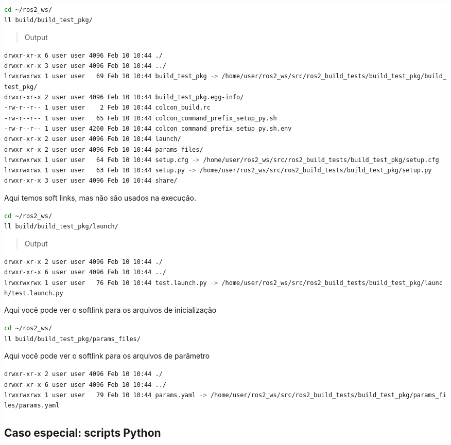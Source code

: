 ```bash
cd ~/ros2_ws/
ll build/build_test_pkg/
```

> Output

```bash
drwxr-xr-x 6 user user 4096 Feb 10 10:44 ./
drwxr-xr-x 3 user user 4096 Feb 10 10:44 ../
lrwxrwxrwx 1 user user   69 Feb 10 10:44 build_test_pkg -> /home/user/ros2_ws/src/ros2_build_tests/build_test_pkg/build_test_pkg/
drwxr-xr-x 2 user user 4096 Feb 10 10:44 build_test_pkg.egg-info/
-rw-r--r-- 1 user user    2 Feb 10 10:44 colcon_build.rc
-rw-r--r-- 1 user user   65 Feb 10 10:44 colcon_command_prefix_setup_py.sh
-rw-r--r-- 1 user user 4260 Feb 10 10:44 colcon_command_prefix_setup_py.sh.env
drwxr-xr-x 2 user user 4096 Feb 10 10:44 launch/
drwxr-xr-x 2 user user 4096 Feb 10 10:44 params_files/
lrwxrwxrwx 1 user user   64 Feb 10 10:44 setup.cfg -> /home/user/ros2_ws/src/ros2_build_tests/build_test_pkg/setup.cfg
lrwxrwxrwx 1 user user   63 Feb 10 10:44 setup.py -> /home/user/ros2_ws/src/ros2_build_tests/build_test_pkg/setup.py
drwxr-xr-x 3 user user 4096 Feb 10 10:44 share/
```

Aqui temos soft links, mas não são usados na execução.

```bash
cd ~/ros2_ws/
ll build/build_test_pkg/launch/
```

> Output

```bash
drwxr-xr-x 2 user user 4096 Feb 10 10:44 ./
drwxr-xr-x 6 user user 4096 Feb 10 10:44 ../
lrwxrwxrwx 1 user user   76 Feb 10 10:44 test.launch.py -> /home/user/ros2_ws/src/ros2_build_tests/build_test_pkg/launch/test.launch.py
```

Aqui você pode ver o softlink para os arquivos de inicialização

```bash
cd ~/ros2_ws/
ll build/build_test_pkg/params_files/
```

Aqui você pode ver o softlink para os arquivos de parâmetro

```bash
drwxr-xr-x 2 user user 4096 Feb 10 10:44 ./
drwxr-xr-x 6 user user 4096 Feb 10 10:44 ../
lrwxrwxrwx 1 user user   79 Feb 10 10:44 params.yaml -> /home/user/ros2_ws/src/ros2_build_tests/build_test_pkg/params_files/params.yaml
```

## Caso especial: scripts Python
